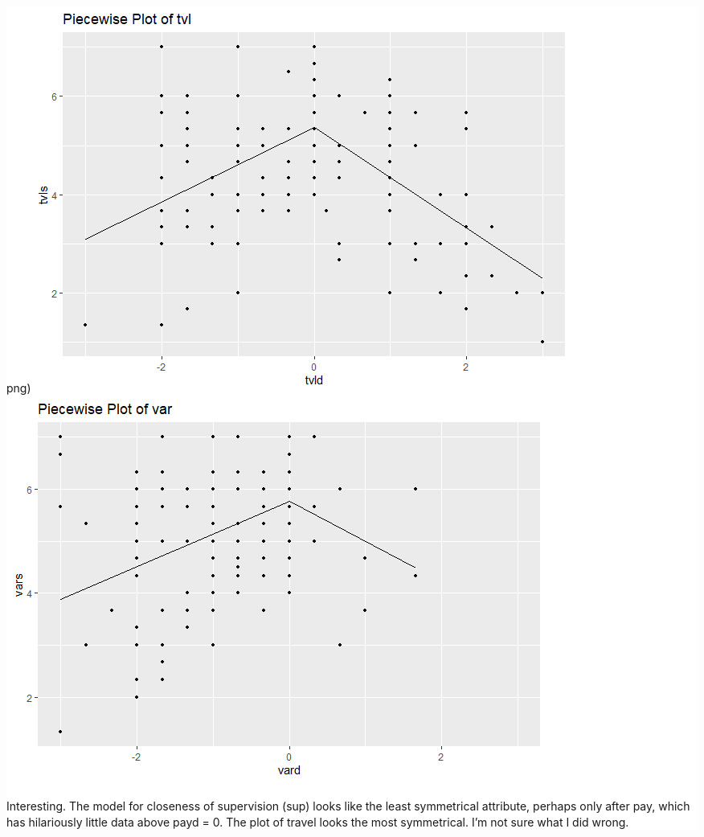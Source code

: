 png)![](dsl.hw4_files/figure-gfm/unnamed-chunk-6-5.png)![](dsl.hw4_files/figure-gfm/unnamed-chunk-6-6.png)

Interesting. The model for closeness of supervision (sup) looks like the
least symmetrical attribute, perhaps only after pay, which has
hilariously little data above payd = 0. The plot of travel looks the
most symmetrical. I’m not sure what I did wrong.
